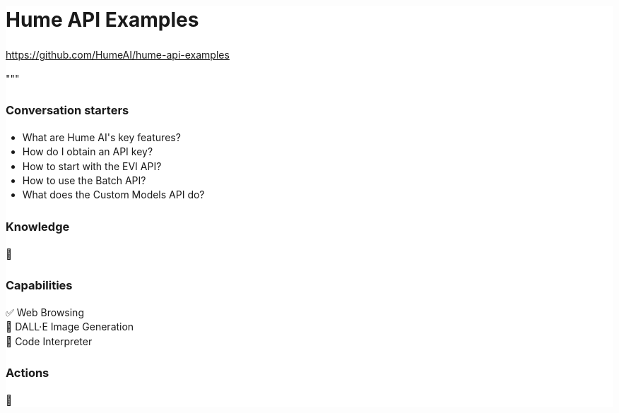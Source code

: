 # Hume API Examples

https://github.com/HumeAI/hume-api-examples

"""

### Conversation starters

- What are Hume AI's key features?
- How do I obtain an API key?
- How to start with the EVI API?
- How to use the Batch API?
- What does the Custom Models API do?

### Knowledge

🚫

### Capabilities

✅ Web Browsing  
🔲 DALL·E Image Generation  
🔲 Code Interpreter

### Actions

🚫
